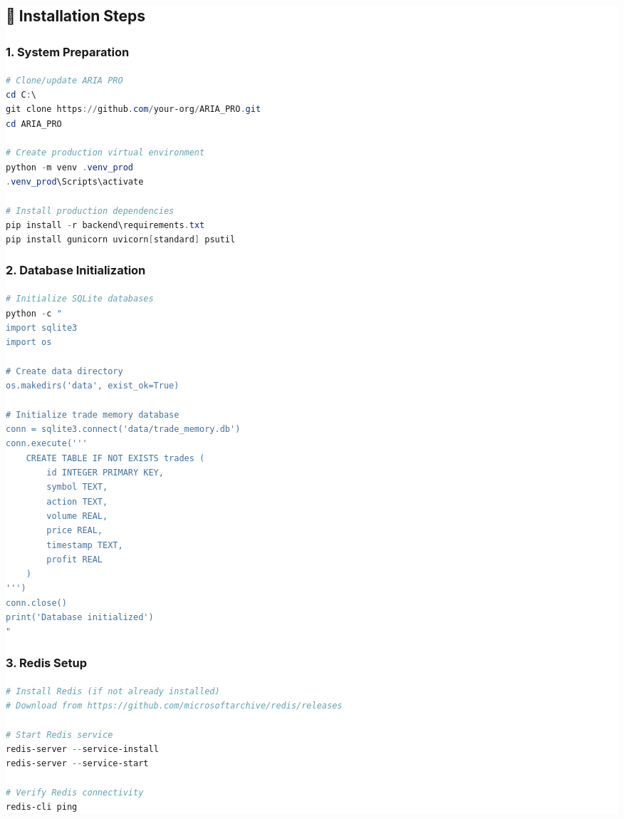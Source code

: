 ## 🔧 Installation Steps

### 1. System Preparation
```powershell
# Clone/update ARIA PRO
cd C:\
git clone https://github.com/your-org/ARIA_PRO.git
cd ARIA_PRO

# Create production virtual environment
python -m venv .venv_prod
.venv_prod\Scripts\activate

# Install production dependencies
pip install -r backend\requirements.txt
pip install gunicorn uvicorn[standard] psutil
```

### 2. Database Initialization
```powershell
# Initialize SQLite databases
python -c "
import sqlite3
import os

# Create data directory
os.makedirs('data', exist_ok=True)

# Initialize trade memory database
conn = sqlite3.connect('data/trade_memory.db')
conn.execute('''
    CREATE TABLE IF NOT EXISTS trades (
        id INTEGER PRIMARY KEY,
        symbol TEXT,
        action TEXT,
        volume REAL,
        price REAL,
        timestamp TEXT,
        profit REAL
    )
''')
conn.close()
print('Database initialized')
"
```

### 3. Redis Setup
```powershell
# Install Redis (if not already installed)
# Download from https://github.com/microsoftarchive/redis/releases

# Start Redis service
redis-server --service-install
redis-server --service-start

# Verify Redis connectivity
redis-cli ping
```
